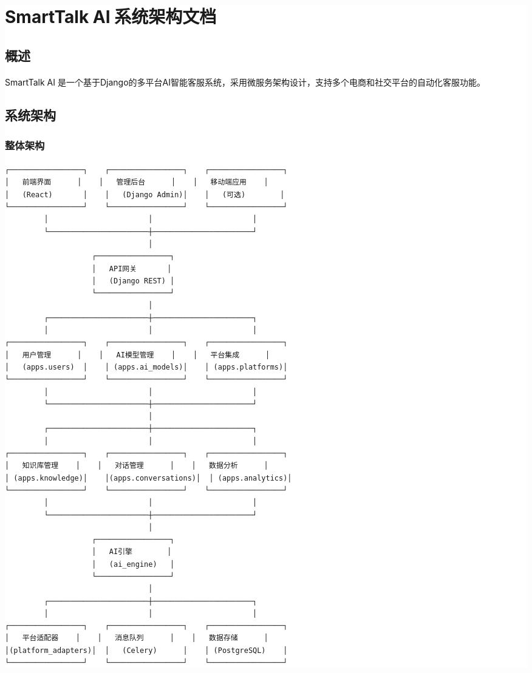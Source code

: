 # SmartTalk AI 系统架构文档

## 概述

SmartTalk AI 是一个基于Django的多平台AI智能客服系统，采用微服务架构设计，支持多个电商和社交平台的自动化客服功能。

## 系统架构

### 整体架构

```
┌─────────────────┐    ┌─────────────────┐    ┌─────────────────┐
│   前端界面      │    │   管理后台      │    │   移动端应用    │
│   (React)       │    │   (Django Admin)│    │   (可选)        │
└─────────────────┘    └─────────────────┘    └─────────────────┘
         │                       │                       │
         └───────────────────────┼───────────────────────┘
                                 │
                    ┌─────────────────┐
                    │   API网关       │
                    │   (Django REST) │
                    └─────────────────┘
                                 │
         ┌───────────────────────┼───────────────────────┐
         │                       │                       │
┌─────────────────┐    ┌─────────────────┐    ┌─────────────────┐
│   用户管理      │    │   AI模型管理    │    │   平台集成      │
│   (apps.users)  │    │ (apps.ai_models)│    │ (apps.platforms)│
└─────────────────┘    └─────────────────┘    └─────────────────┘
         │                       │                       │
         └───────────────────────┼───────────────────────┘
                                 │
         ┌───────────────────────┼───────────────────────┐
         │                       │                       │
┌─────────────────┐    ┌─────────────────┐    ┌─────────────────┐
│   知识库管理    │    │   对话管理      │    │   数据分析      │
│ (apps.knowledge)│    │(apps.conversations)│  │ (apps.analytics)│
└─────────────────┘    └─────────────────┘    └─────────────────┘
         │                       │                       │
         └───────────────────────┼───────────────────────┘
                                 │
                    ┌─────────────────┐
                    │   AI引擎        │
                    │   (ai_engine)   │
                    └─────────────────┘
                                 │
         ┌───────────────────────┼───────────────────────┐
         │                       │                       │
┌─────────────────┐    ┌─────────────────┐    ┌─────────────────┐
│   平台适配器    │    │   消息队列      │    │   数据存储      │
│(platform_adapters)│  │   (Celery)      │    │ (PostgreSQL)    │
└─────────────────┘    └─────────────────┘    └─────────────────┘
```

